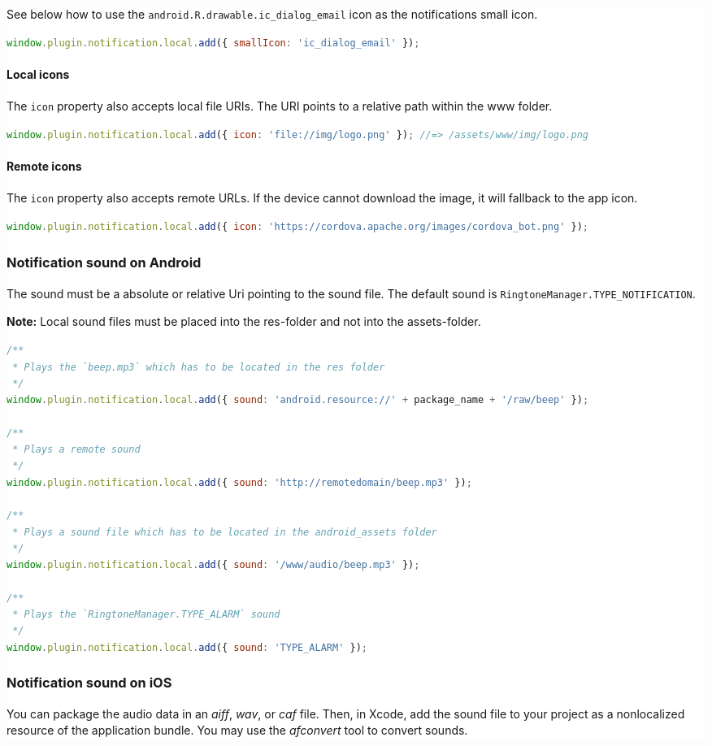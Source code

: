 See below how to use the `android.R.drawable.ic_dialog_email` icon as the notifications small icon.

```javascript
window.plugin.notification.local.add({ smallIcon: 'ic_dialog_email' });
```

#### Local icons
The `icon` property also accepts local file URIs. The URI points to a relative path within the www folder.

```javascript
window.plugin.notification.local.add({ icon: 'file://img/logo.png' }); //=> /assets/www/img/logo.png
```

#### Remote icons
The `icon` property also accepts remote URLs. If the device cannot download the image, it will fallback to the app icon.

```javascript
window.plugin.notification.local.add({ icon: 'https://cordova.apache.org/images/cordova_bot.png' });
```

### Notification sound on Android
The sound must be a absolute or relative Uri pointing to the sound file. The default sound is `RingtoneManager.TYPE_NOTIFICATION`.

**Note:** Local sound files must be placed into the res-folder and not into the assets-folder.

```javascript
/**
 * Plays the `beep.mp3` which has to be located in the res folder
 */
window.plugin.notification.local.add({ sound: 'android.resource://' + package_name + '/raw/beep' });

/**
 * Plays a remote sound
 */
window.plugin.notification.local.add({ sound: 'http://remotedomain/beep.mp3' });

/**
 * Plays a sound file which has to be located in the android_assets folder
 */
window.plugin.notification.local.add({ sound: '/www/audio/beep.mp3' });

/**
 * Plays the `RingtoneManager.TYPE_ALARM` sound
 */
window.plugin.notification.local.add({ sound: 'TYPE_ALARM' });
```

### Notification sound on iOS
You can package the audio data in an *aiff*, *wav*, or *caf* file. Then, in Xcode, add the sound file to your project as a nonlocalized resource of the application bundle. You may use the *afconvert* tool to convert sounds.
